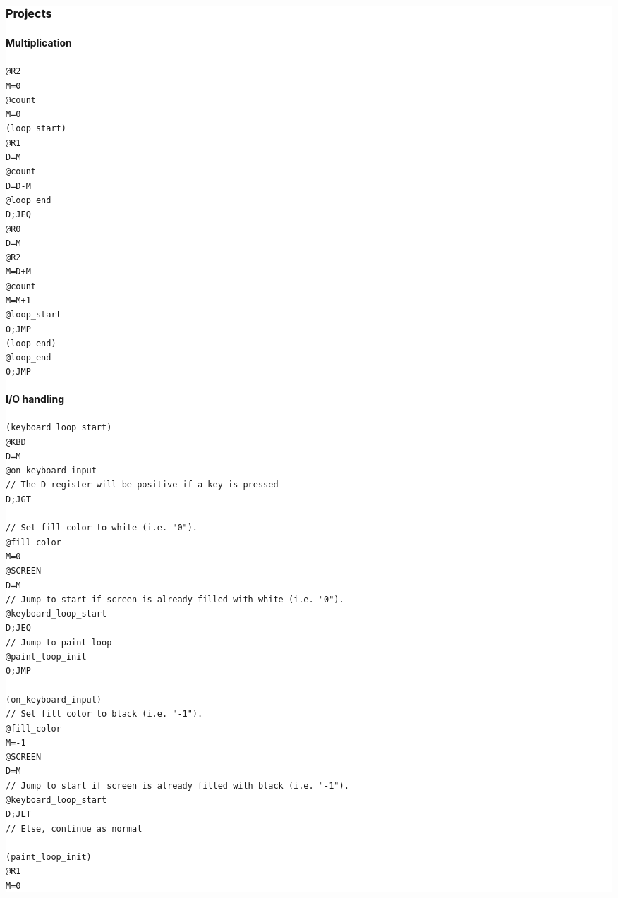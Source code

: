 ### Projects

#### Multiplication

```hack
@R2
M=0
@count
M=0
(loop_start)
@R1
D=M
@count
D=D-M
@loop_end
D;JEQ
@R0
D=M
@R2
M=D+M
@count
M=M+1
@loop_start
0;JMP
(loop_end)
@loop_end
0;JMP
```

#### I/O handling
```hack
(keyboard_loop_start)
@KBD
D=M
@on_keyboard_input
// The D register will be positive if a key is pressed
D;JGT

// Set fill color to white (i.e. "0").
@fill_color
M=0
@SCREEN
D=M
// Jump to start if screen is already filled with white (i.e. "0").
@keyboard_loop_start
D;JEQ
// Jump to paint loop
@paint_loop_init
0;JMP

(on_keyboard_input)
// Set fill color to black (i.e. "-1").
@fill_color
M=-1
@SCREEN
D=M
// Jump to start if screen is already filled with black (i.e. "-1").
@keyboard_loop_start
D;JLT
// Else, continue as normal

(paint_loop_init)
@R1
M=0
```